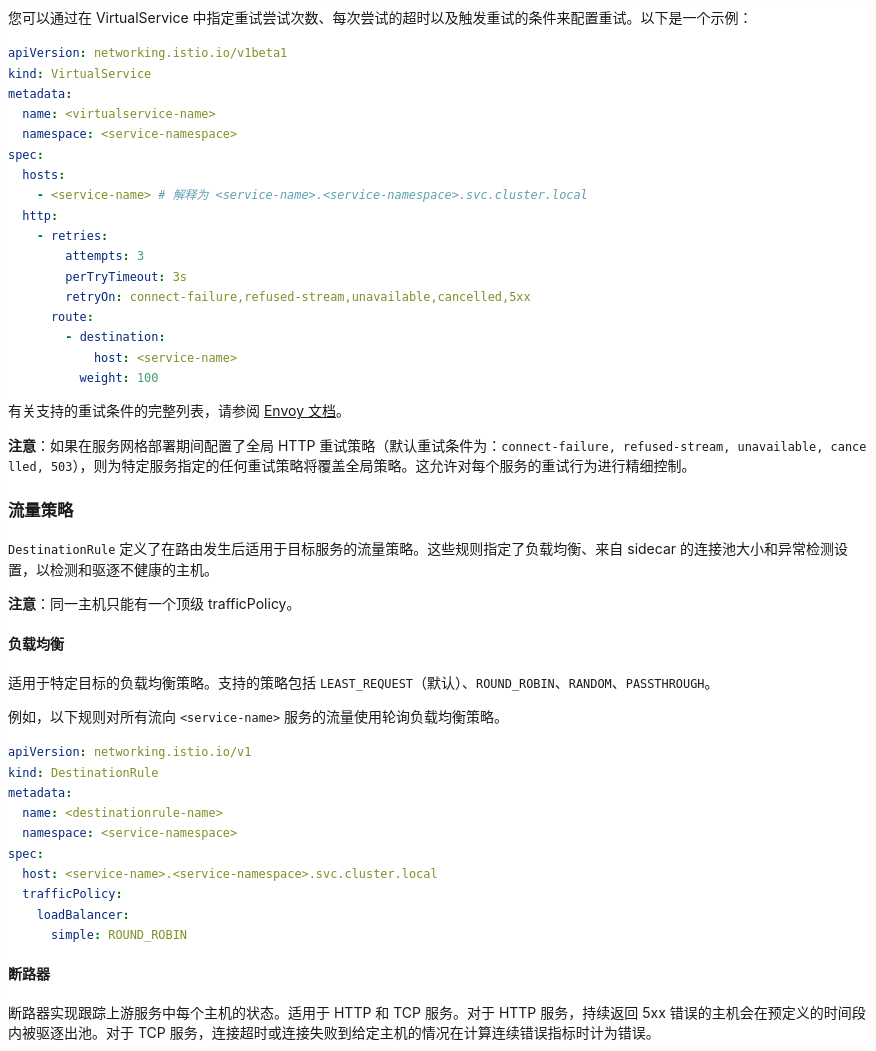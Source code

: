 您可以通过在 VirtualService 中指定重试尝试次数、每次尝试的超时以及触发重试的条件来配置重试。以下是一个示例：

```yaml
apiVersion: networking.istio.io/v1beta1
kind: VirtualService
metadata:
  name: <virtualservice-name>
  namespace: <service-namespace>
spec:
  hosts:
    - <service-name> # 解释为 <service-name>.<service-namespace>.svc.cluster.local
  http:
    - retries:
        attempts: 3
        perTryTimeout: 3s
        retryOn: connect-failure,refused-stream,unavailable,cancelled,5xx
      route:
        - destination:
            host: <service-name>
          weight: 100
```

有关支持的重试条件的完整列表，请参阅 [Envoy 文档](https://www.envoyproxy.io/docs/envoy/latest/configuration/http/http_filters/router_filter#config-http-filters-router-x-envoy-retry-on)。

**注意**：如果在服务网格部署期间配置了全局 HTTP 重试策略（默认重试条件为：`connect-failure, refused-stream, unavailable, cancelled, 503`），则为特定服务指定的任何重试策略将覆盖全局策略。这允许对每个服务的重试行为进行精细控制。

### 流量策略

`DestinationRule` 定义了在路由发生后适用于目标服务的流量策略。这些规则指定了负载均衡、来自 sidecar 的连接池大小和异常检测设置，以检测和驱逐不健康的主机。

**注意**：同一主机只能有一个顶级 trafficPolicy。

#### 负载均衡

适用于特定目标的负载均衡策略。支持的策略包括 `LEAST_REQUEST`（默认）、`ROUND_ROBIN`、`RANDOM`、`PASSTHROUGH`。

例如，以下规则对所有流向 `<service-name>` 服务的流量使用轮询负载均衡策略。

```yaml
apiVersion: networking.istio.io/v1
kind: DestinationRule
metadata:
  name: <destinationrule-name>
  namespace: <service-namespace>
spec:
  host: <service-name>.<service-namespace>.svc.cluster.local
  trafficPolicy:
    loadBalancer:
      simple: ROUND_ROBIN
```

#### 断路器

断路器实现跟踪上游服务中每个主机的状态。适用于 HTTP 和 TCP 服务。对于 HTTP 服务，持续返回 5xx 错误的主机会在预定义的时间段内被驱逐出池。对于 TCP 服务，连接超时或连接失败到给定主机的情况在计算连续错误指标时计为错误。
